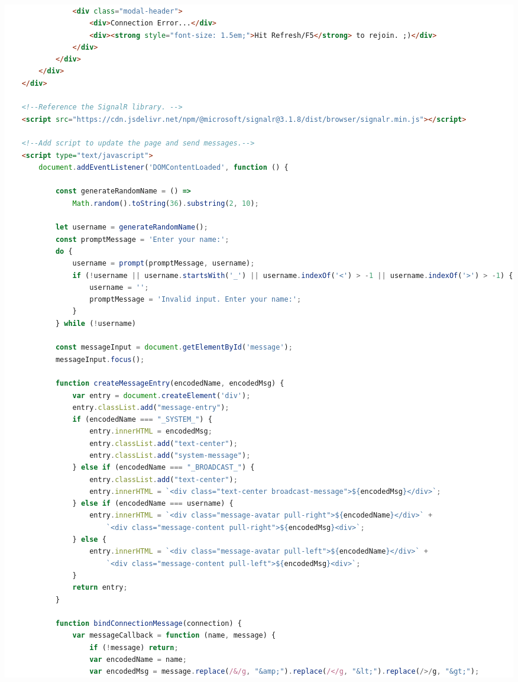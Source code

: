 ```html
                <div class="modal-header">
                    <div>Connection Error...</div>
                    <div><strong style="font-size: 1.5em;">Hit Refresh/F5</strong> to rejoin. ;)</div>
                </div>
            </div>
        </div>
    </div>

    <!--Reference the SignalR library. -->
    <script src="https://cdn.jsdelivr.net/npm/@microsoft/signalr@3.1.8/dist/browser/signalr.min.js"></script>

    <!--Add script to update the page and send messages.-->
    <script type="text/javascript">
        document.addEventListener('DOMContentLoaded', function () {

            const generateRandomName = () =>
                Math.random().toString(36).substring(2, 10);

            let username = generateRandomName();
            const promptMessage = 'Enter your name:';
            do {
                username = prompt(promptMessage, username);
                if (!username || username.startsWith('_') || username.indexOf('<') > -1 || username.indexOf('>') > -1) {
                    username = '';
                    promptMessage = 'Invalid input. Enter your name:';
                }
            } while (!username)

            const messageInput = document.getElementById('message');
            messageInput.focus();

            function createMessageEntry(encodedName, encodedMsg) {
                var entry = document.createElement('div');
                entry.classList.add("message-entry");
                if (encodedName === "_SYSTEM_") {
                    entry.innerHTML = encodedMsg;
                    entry.classList.add("text-center");
                    entry.classList.add("system-message");
                } else if (encodedName === "_BROADCAST_") {
                    entry.classList.add("text-center");
                    entry.innerHTML = `<div class="text-center broadcast-message">${encodedMsg}</div>`;
                } else if (encodedName === username) {
                    entry.innerHTML = `<div class="message-avatar pull-right">${encodedName}</div>` +
                        `<div class="message-content pull-right">${encodedMsg}<div>`;
                } else {
                    entry.innerHTML = `<div class="message-avatar pull-left">${encodedName}</div>` +
                        `<div class="message-content pull-left">${encodedMsg}<div>`;
                }
                return entry;
            }

            function bindConnectionMessage(connection) {
                var messageCallback = function (name, message) {
                    if (!message) return;
                    var encodedName = name;
                    var encodedMsg = message.replace(/&/g, "&amp;").replace(/</g, "&lt;").replace(/>/g, "&gt;");
```